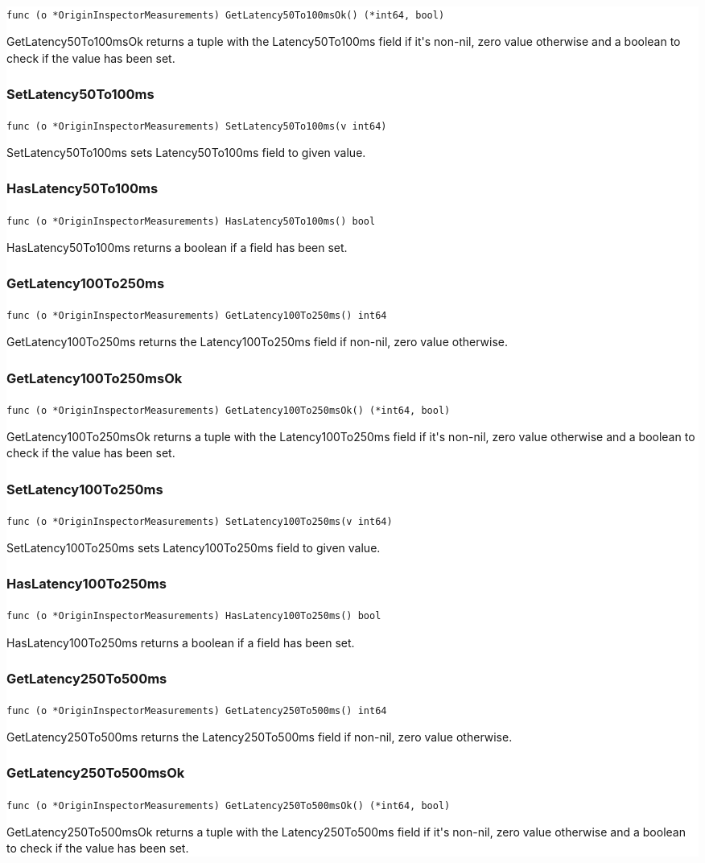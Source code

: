 `func (o *OriginInspectorMeasurements) GetLatency50To100msOk() (*int64, bool)`

GetLatency50To100msOk returns a tuple with the Latency50To100ms field if it's non-nil, zero value otherwise
and a boolean to check if the value has been set.

### SetLatency50To100ms

`func (o *OriginInspectorMeasurements) SetLatency50To100ms(v int64)`

SetLatency50To100ms sets Latency50To100ms field to given value.

### HasLatency50To100ms

`func (o *OriginInspectorMeasurements) HasLatency50To100ms() bool`

HasLatency50To100ms returns a boolean if a field has been set.

### GetLatency100To250ms

`func (o *OriginInspectorMeasurements) GetLatency100To250ms() int64`

GetLatency100To250ms returns the Latency100To250ms field if non-nil, zero value otherwise.

### GetLatency100To250msOk

`func (o *OriginInspectorMeasurements) GetLatency100To250msOk() (*int64, bool)`

GetLatency100To250msOk returns a tuple with the Latency100To250ms field if it's non-nil, zero value otherwise
and a boolean to check if the value has been set.

### SetLatency100To250ms

`func (o *OriginInspectorMeasurements) SetLatency100To250ms(v int64)`

SetLatency100To250ms sets Latency100To250ms field to given value.

### HasLatency100To250ms

`func (o *OriginInspectorMeasurements) HasLatency100To250ms() bool`

HasLatency100To250ms returns a boolean if a field has been set.

### GetLatency250To500ms

`func (o *OriginInspectorMeasurements) GetLatency250To500ms() int64`

GetLatency250To500ms returns the Latency250To500ms field if non-nil, zero value otherwise.

### GetLatency250To500msOk

`func (o *OriginInspectorMeasurements) GetLatency250To500msOk() (*int64, bool)`

GetLatency250To500msOk returns a tuple with the Latency250To500ms field if it's non-nil, zero value otherwise
and a boolean to check if the value has been set.

